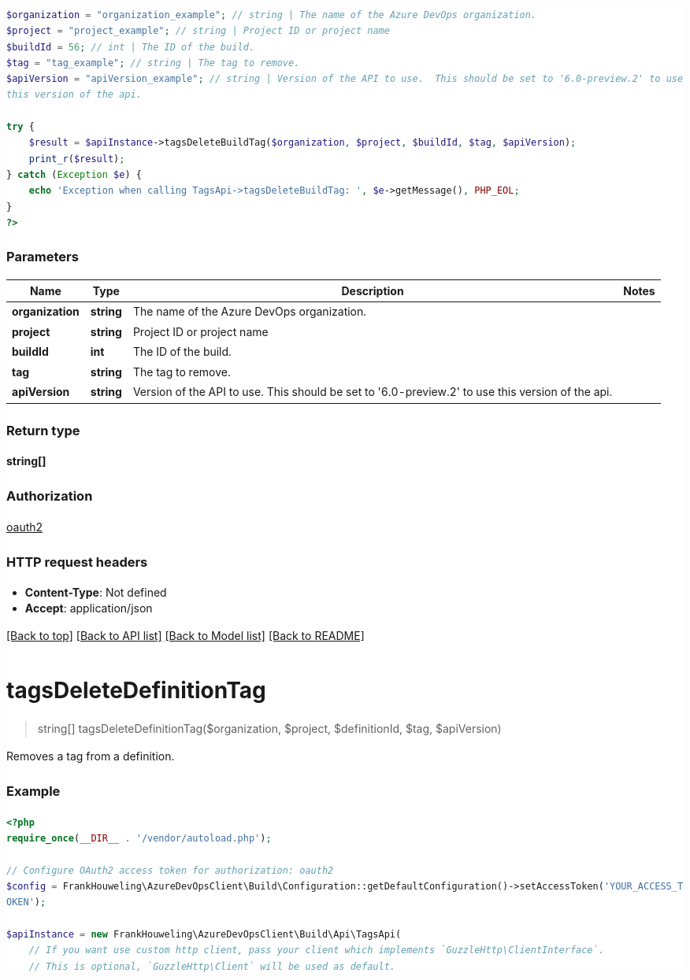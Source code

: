 ```php
$organization = "organization_example"; // string | The name of the Azure DevOps organization.
$project = "project_example"; // string | Project ID or project name
$buildId = 56; // int | The ID of the build.
$tag = "tag_example"; // string | The tag to remove.
$apiVersion = "apiVersion_example"; // string | Version of the API to use.  This should be set to '6.0-preview.2' to use this version of the api.

try {
    $result = $apiInstance->tagsDeleteBuildTag($organization, $project, $buildId, $tag, $apiVersion);
    print_r($result);
} catch (Exception $e) {
    echo 'Exception when calling TagsApi->tagsDeleteBuildTag: ', $e->getMessage(), PHP_EOL;
}
?>
```

### Parameters

Name | Type | Description  | Notes
------------- | ------------- | ------------- | -------------
 **organization** | **string**| The name of the Azure DevOps organization. |
 **project** | **string**| Project ID or project name |
 **buildId** | **int**| The ID of the build. |
 **tag** | **string**| The tag to remove. |
 **apiVersion** | **string**| Version of the API to use.  This should be set to &#39;6.0-preview.2&#39; to use this version of the api. |

### Return type

**string[]**

### Authorization

[oauth2](../../README.md#oauth2)

### HTTP request headers

 - **Content-Type**: Not defined
 - **Accept**: application/json

[[Back to top]](#) [[Back to API list]](../../README.md#documentation-for-api-endpoints) [[Back to Model list]](../../README.md#documentation-for-models) [[Back to README]](../../README.md)

# **tagsDeleteDefinitionTag**
> string[] tagsDeleteDefinitionTag($organization, $project, $definitionId, $tag, $apiVersion)



Removes a tag from a definition.

### Example
```php
<?php
require_once(__DIR__ . '/vendor/autoload.php');

// Configure OAuth2 access token for authorization: oauth2
$config = FrankHouweling\AzureDevOpsClient\Build\Configuration::getDefaultConfiguration()->setAccessToken('YOUR_ACCESS_TOKEN');

$apiInstance = new FrankHouweling\AzureDevOpsClient\Build\Api\TagsApi(
    // If you want use custom http client, pass your client which implements `GuzzleHttp\ClientInterface`.
    // This is optional, `GuzzleHttp\Client` will be used as default.
```